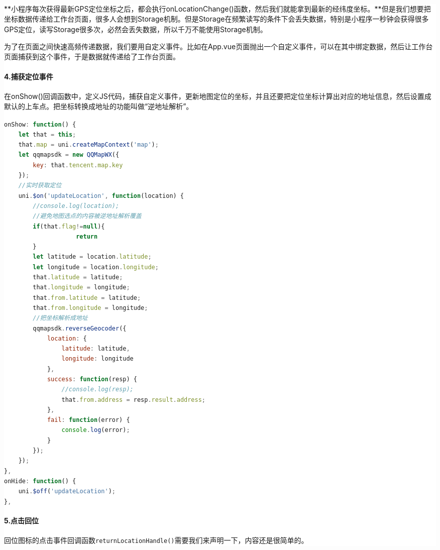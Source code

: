 **小程序每次获得最新GPS定位坐标之后，都会执行onLocationChange()函数，然后我们就能拿到最新的经纬度坐标。**但是我们想要把坐标数据传递给工作台页面，很多人会想到Storage机制。但是Storage在频繁读写的条件下会丢失数据，特别是小程序一秒钟会获得很多GPS定位，读写Storage很多次，必然会丢失数据，所以千万不能使用Storage机制。

为了在页面之间快速高频传递数据，我们要用自定义事件。比如在App.vue页面抛出一个自定义事件，可以在其中绑定数据，然后让工作台页面捕获到这个事件，于是数据就传递给了工作台页面。


#### 4.捕获定位事件

在onShow()回调函数中，定义JS代码，捕获自定义事件，更新地图定位的坐标，并且还要把定位坐标计算出对应的地址信息，然后设置成默认的上车点。把坐标转换成地址的功能叫做“逆地址解析”。

```js
onShow: function() {
    let that = this;
    that.map = uni.createMapContext('map');
    let qqmapsdk = new QQMapWX({
        key: that.tencent.map.key
    });
    //实时获取定位
    uni.$on('updateLocation', function(location) {
        //console.log(location);
        //避免地图选点的内容被逆地址解析覆盖
      	if(that.flag!=null){
				    return
		}
        let latitude = location.latitude;
        let longitude = location.longitude;
        that.latitude = latitude;
        that.longitude = longitude;
        that.from.latitude = latitude;
        that.from.longitude = longitude;
        //把坐标解析成地址
        qqmapsdk.reverseGeocoder({
            location: {
                latitude: latitude,
                longitude: longitude
            },
            success: function(resp) {
                //console.log(resp);
                that.from.address = resp.result.address;
            },
            fail: function(error) {
                console.log(error);
            }
        });
    });
},
onHide: function() {
    uni.$off('updateLocation');
},
```

#### 5.点击回位

回位图标的点击事件回调函数`returnLocationHandle()`需要我们来声明一下，内容还是很简单的。
